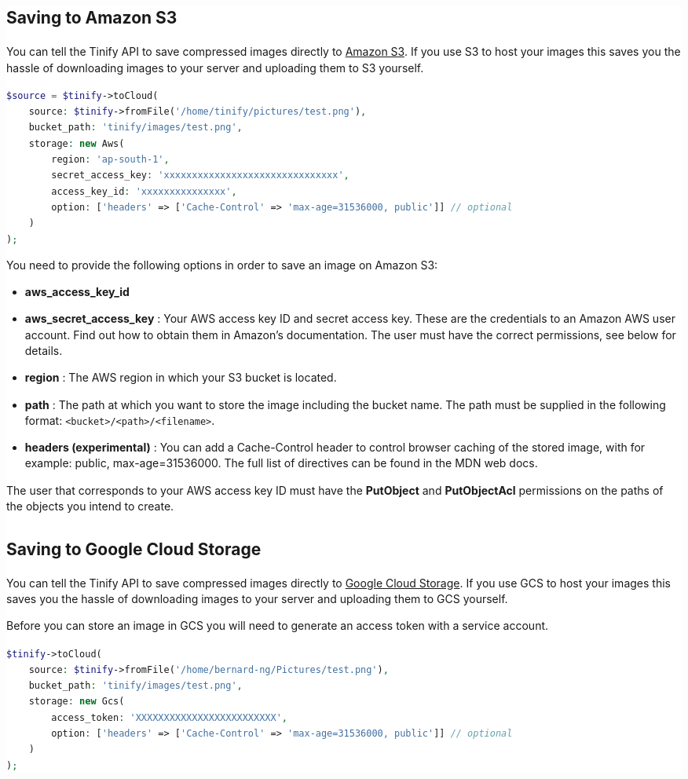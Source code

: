 
## Saving to Amazon S3
You can tell the Tinify API to save compressed images directly to [Amazon S3](http://aws.amazon.com/s3/). 
If you use S3 to host your images this saves you the hassle of downloading images to your server and uploading them to S3 yourself.

```php 
$source = $tinify->toCloud(
    source: $tinify->fromFile('/home/tinify/pictures/test.png'),
    bucket_path: 'tinify/images/test.png',
    storage: new Aws(
        region: 'ap-south-1',
        secret_access_key: 'xxxxxxxxxxxxxxxxxxxxxxxxxxxxxxx',
        access_key_id: 'xxxxxxxxxxxxxxx',
        option: ['headers' => ['Cache-Control' => 'max-age=31536000, public']] // optional
    )
);
```
You need to provide the following options in order to save an image on Amazon S3:

* **aws_access_key_id**


* **aws_secret_access_key** : Your AWS access key ID and secret access key. These are the credentials to an Amazon AWS user account. Find out how to obtain them in Amazon’s documentation. The user must have the correct permissions, see below for details.


* **region** : The AWS region in which your S3 bucket is located.


* **path** : The path at which you want to store the image including the bucket name. The path must be supplied in the following format: ```<bucket>/<path>/<filename>```.


* **headers (experimental)** : You can add a Cache-Control header to control browser caching of the stored image, with for example: public, max-age=31536000. The full list of directives can be found in the MDN web docs.


The user that corresponds to your AWS access key ID must have the **PutObject** and **PutObjectAcl** permissions on the paths of the objects you intend to create.

## Saving to Google Cloud Storage
You can tell the Tinify API to save compressed images directly to [Google Cloud Storage](https://cloud.google.com/storage/). 
If you use GCS to host your images this saves you the hassle of downloading images to your server and uploading them to GCS yourself.

Before you can store an image in GCS you will need to generate an access token with a service account.

```php
$tinify->toCloud(
    source: $tinify->fromFile('/home/bernard-ng/Pictures/test.png'),
    bucket_path: 'tinify/images/test.png',
    storage: new Gcs(
        access_token: 'XXXXXXXXXXXXXXXXXXXXXXXXX',
        option: ['headers' => ['Cache-Control' => 'max-age=31536000, public']] // optional
    )
);
```
